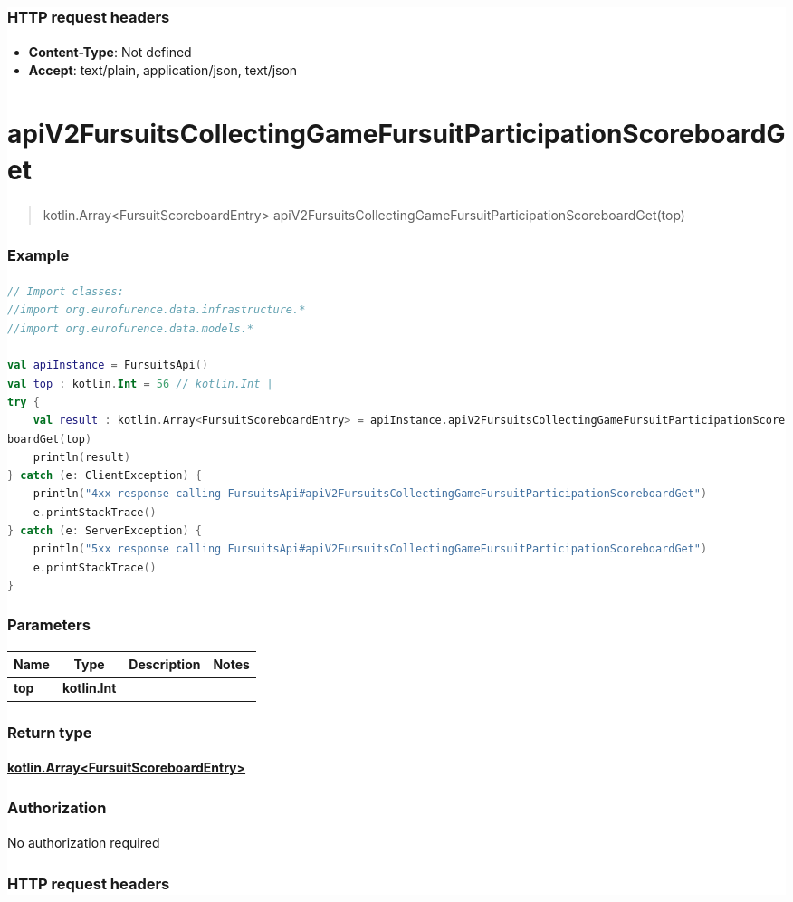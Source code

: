 ### HTTP request headers

 - **Content-Type**: Not defined
 - **Accept**: text/plain, application/json, text/json

<a name="apiV2FursuitsCollectingGameFursuitParticipationScoreboardGet"></a>
# **apiV2FursuitsCollectingGameFursuitParticipationScoreboardGet**
> kotlin.Array&lt;FursuitScoreboardEntry&gt; apiV2FursuitsCollectingGameFursuitParticipationScoreboardGet(top)



### Example
```kotlin
// Import classes:
//import org.eurofurence.data.infrastructure.*
//import org.eurofurence.data.models.*

val apiInstance = FursuitsApi()
val top : kotlin.Int = 56 // kotlin.Int | 
try {
    val result : kotlin.Array<FursuitScoreboardEntry> = apiInstance.apiV2FursuitsCollectingGameFursuitParticipationScoreboardGet(top)
    println(result)
} catch (e: ClientException) {
    println("4xx response calling FursuitsApi#apiV2FursuitsCollectingGameFursuitParticipationScoreboardGet")
    e.printStackTrace()
} catch (e: ServerException) {
    println("5xx response calling FursuitsApi#apiV2FursuitsCollectingGameFursuitParticipationScoreboardGet")
    e.printStackTrace()
}
```

### Parameters

Name | Type | Description  | Notes
------------- | ------------- | ------------- | -------------
 **top** | **kotlin.Int**|  |

### Return type

[**kotlin.Array&lt;FursuitScoreboardEntry&gt;**](FursuitScoreboardEntry.md)

### Authorization

No authorization required

### HTTP request headers
